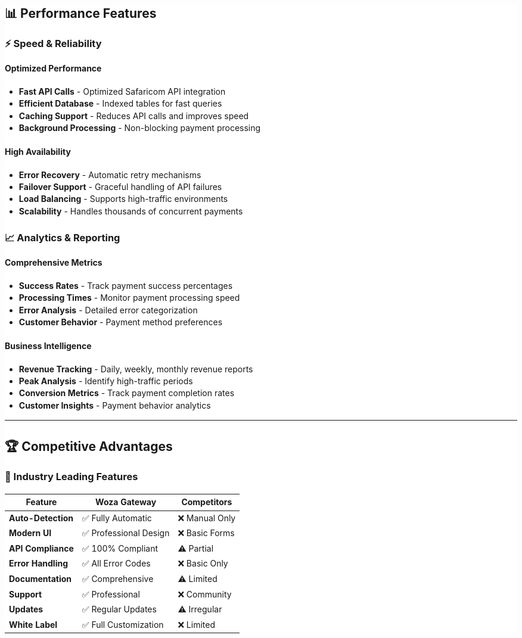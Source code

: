 
## 📊 **Performance Features**

### **⚡ Speed & Reliability**

#### **Optimized Performance**
- **Fast API Calls** - Optimized Safaricom API integration
- **Efficient Database** - Indexed tables for fast queries
- **Caching Support** - Reduces API calls and improves speed
- **Background Processing** - Non-blocking payment processing

#### **High Availability**
- **Error Recovery** - Automatic retry mechanisms
- **Failover Support** - Graceful handling of API failures
- **Load Balancing** - Supports high-traffic environments
- **Scalability** - Handles thousands of concurrent payments

### **📈 Analytics & Reporting**

#### **Comprehensive Metrics**
- **Success Rates** - Track payment success percentages
- **Processing Times** - Monitor payment processing speed
- **Error Analysis** - Detailed error categorization
- **Customer Behavior** - Payment method preferences

#### **Business Intelligence**
- **Revenue Tracking** - Daily, weekly, monthly revenue reports
- **Peak Analysis** - Identify high-traffic periods
- **Conversion Metrics** - Track payment completion rates
- **Customer Insights** - Payment behavior analytics

---

## 🏆 **Competitive Advantages**

### **🥇 Industry Leading Features**

| Feature | Woza Gateway | Competitors |
|---------|--------------|-------------|
| **Auto-Detection** | ✅ Fully Automatic | ❌ Manual Only |
| **Modern UI** | ✅ Professional Design | ❌ Basic Forms |
| **API Compliance** | ✅ 100% Compliant | ⚠️ Partial |
| **Error Handling** | ✅ All Error Codes | ❌ Basic Only |
| **Documentation** | ✅ Comprehensive | ⚠️ Limited |
| **Support** | ✅ Professional | ❌ Community |
| **Updates** | ✅ Regular Updates | ⚠️ Irregular |
| **White Label** | ✅ Full Customization | ❌ Limited |
